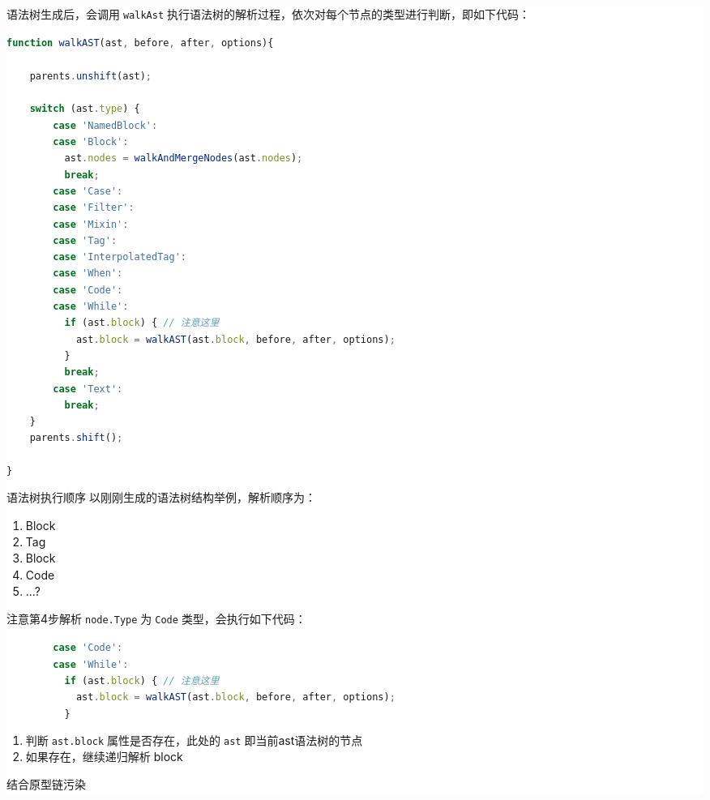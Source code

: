 语法树生成后，会调用 `walkAst` 执行语法树的解析过程，依次对每个节点的类型进行判断，即如下代码：

```js
function walkAST(ast, before, after, options){
	
	parents.unshift(ast);

    switch (ast.type) {
	    case 'NamedBlock':
	    case 'Block':
	      ast.nodes = walkAndMergeNodes(ast.nodes);
	      break;
	    case 'Case':
	    case 'Filter':
	    case 'Mixin':
	    case 'Tag':
	    case 'InterpolatedTag':
	    case 'When':
	    case 'Code':
	    case 'While':
	      if (ast.block) { // 注意这里
	        ast.block = walkAST(ast.block, before, after, options);
	      }
	      break;
	    case 'Text':
	      break;
	}
	parents.shift();

}
```

 语法树执行顺序
以刚刚生成的语法树结构举例，解析顺序为：

1. Block
2. Tag
3. Block
4. Code
5. …?

注意第4步解析 `node.Type`  为 `Code` 类型，会执行如下代码：

```js
	    case 'Code':
	    case 'While':
	      if (ast.block) { // 注意这里
	        ast.block = walkAST(ast.block, before, after, options);
	      }
```

1. 判断 `ast.block` 属性是否存在，此处的 `ast` 即当前ast语法树的节点
2. 如果存在，继续递归解析 block

 结合原型链污染
